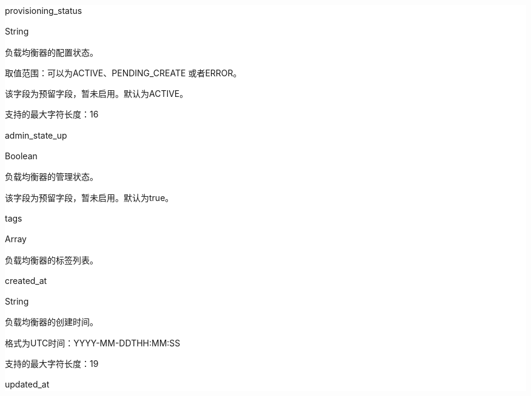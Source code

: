 <tr id="zh-cn_topic_0096561532_row2661123514384"><td class="cellrowborder" valign="top" width="34.69%" headers="mcps1.2.4.1.1 "><p id="p930113351475"><a name="p930113351475"></a><a name="p930113351475"></a>provisioning_status</p>
</td>
<td class="cellrowborder" valign="top" width="23.47%" headers="mcps1.2.4.1.2 "><p id="p7305153534717"><a name="p7305153534717"></a><a name="p7305153534717"></a>String</p>
</td>
<td class="cellrowborder" valign="top" width="41.839999999999996%" headers="mcps1.2.4.1.3 "><p id="p4255836060"><a name="p4255836060"></a><a name="p4255836060"></a>负载均衡器的配置状态。</p>
<p id="p9469138261"><a name="p9469138261"></a><a name="p9469138261"></a>取值范围：可以为ACTIVE、PENDING_CREATE 或者ERROR。</p>
<p id="p15614144018617"><a name="p15614144018617"></a><a name="p15614144018617"></a>该字段为预留字段，暂未启用。默认为ACTIVE。</p>
<p id="p3724163512446"><a name="p3724163512446"></a><a name="p3724163512446"></a>支持的最大字符长度：16</p>
</td>
</tr>
<tr id="zh-cn_topic_0096561532_row16662935103816"><td class="cellrowborder" valign="top" width="34.69%" headers="mcps1.2.4.1.1 "><p id="zh-cn_topic_0096561531_p114181329133314"><a name="zh-cn_topic_0096561531_p114181329133314"></a><a name="zh-cn_topic_0096561531_p114181329133314"></a>admin_state_up</p>
</td>
<td class="cellrowborder" valign="top" width="23.47%" headers="mcps1.2.4.1.2 "><p id="zh-cn_topic_0096561531_p10418172913319"><a name="zh-cn_topic_0096561531_p10418172913319"></a><a name="zh-cn_topic_0096561531_p10418172913319"></a>Boolean</p>
</td>
<td class="cellrowborder" valign="top" width="41.839999999999996%" headers="mcps1.2.4.1.3 "><p id="p14847443611"><a name="p14847443611"></a><a name="p14847443611"></a>负载均衡器的管理状态。</p>
<p id="p114911046864"><a name="p114911046864"></a><a name="p114911046864"></a>该字段为预留字段，暂未启用。默认为true。</p>
</td>
</tr>
<tr id="zh-cn_topic_0096561532_row866215358384"><td class="cellrowborder" valign="top" width="34.69%" headers="mcps1.2.4.1.1 "><p id="zh-cn_topic_0096561531_p74181229133310"><a name="zh-cn_topic_0096561531_p74181229133310"></a><a name="zh-cn_topic_0096561531_p74181229133310"></a>tags</p>
</td>
<td class="cellrowborder" valign="top" width="23.47%" headers="mcps1.2.4.1.2 "><p id="zh-cn_topic_0096561531_p174181529113318"><a name="zh-cn_topic_0096561531_p174181529113318"></a><a name="zh-cn_topic_0096561531_p174181529113318"></a>Array</p>
</td>
<td class="cellrowborder" valign="top" width="41.839999999999996%" headers="mcps1.2.4.1.3 "><p id="zh-cn_topic_0096561531_p4418112919333"><a name="zh-cn_topic_0096561531_p4418112919333"></a><a name="zh-cn_topic_0096561531_p4418112919333"></a>负载均衡器的标签列表。</p>
</td>
</tr>
<tr id="zh-cn_topic_0096561532_row13900164817511"><td class="cellrowborder" valign="top" width="34.69%" headers="mcps1.2.4.1.1 "><p id="zh-cn_topic_0096561531_p18781627124910"><a name="zh-cn_topic_0096561531_p18781627124910"></a><a name="zh-cn_topic_0096561531_p18781627124910"></a>created_at</p>
</td>
<td class="cellrowborder" valign="top" width="23.47%" headers="mcps1.2.4.1.2 "><p id="zh-cn_topic_0096561531_p18781627204916"><a name="zh-cn_topic_0096561531_p18781627204916"></a><a name="zh-cn_topic_0096561531_p18781627204916"></a>String</p>
</td>
<td class="cellrowborder" valign="top" width="41.839999999999996%" headers="mcps1.2.4.1.3 "><p id="zh-cn_topic_0096561531_p578162719490"><a name="zh-cn_topic_0096561531_p578162719490"></a><a name="zh-cn_topic_0096561531_p578162719490"></a>负载均衡器的创建时间。</p>
<p id="p3462240292"><a name="p3462240292"></a><a name="p3462240292"></a>格式为UTC时间：YYYY-MM-DDTHH:MM:SS</p>
<p id="p355917374452"><a name="p355917374452"></a><a name="p355917374452"></a>支持的最大字符长度：19</p>
</td>
</tr>
<tr id="zh-cn_topic_0096561532_row4521952195114"><td class="cellrowborder" valign="top" width="34.69%" headers="mcps1.2.4.1.1 "><p id="zh-cn_topic_0096561531_p1541843114495"><a name="zh-cn_topic_0096561531_p1541843114495"></a><a name="zh-cn_topic_0096561531_p1541843114495"></a>updated_at</p>
</td>